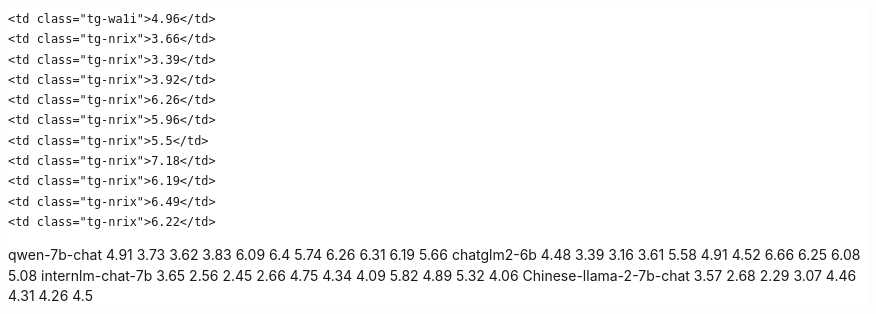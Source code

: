     <td class="tg-wa1i">4.96</td>
    <td class="tg-nrix">3.66</td>
    <td class="tg-nrix">3.39</td>
    <td class="tg-nrix">3.92</td>
    <td class="tg-nrix">6.26</td>
    <td class="tg-nrix">5.96</td>
    <td class="tg-nrix">5.5</td>
    <td class="tg-nrix">7.18</td>
    <td class="tg-nrix">6.19</td>
    <td class="tg-nrix">6.49</td>
    <td class="tg-nrix">6.22</td>
  </tr>
  <tr>
    <td class="tg-nrix">qwen-7b-chat</td>
    <td class="tg-wa1i">4.91</td>
    <td class="tg-nrix">3.73</td>
    <td class="tg-nrix">3.62</td>
    <td class="tg-nrix">3.83</td>
    <td class="tg-nrix">6.09</td>
    <td class="tg-nrix">6.4</td>
    <td class="tg-nrix">5.74</td>
    <td class="tg-nrix">6.26</td>
    <td class="tg-nrix">6.31</td>
    <td class="tg-nrix">6.19</td>
    <td class="tg-nrix">5.66</td>
  </tr>
  <tr>
    <td class="tg-nrix">chatglm2-6b</td>
    <td class="tg-wa1i">4.48</td>
    <td class="tg-nrix">3.39</td>
    <td class="tg-nrix">3.16</td>
    <td class="tg-nrix">3.61</td>
    <td class="tg-nrix">5.58</td>
    <td class="tg-nrix">4.91</td>
    <td class="tg-nrix">4.52</td>
    <td class="tg-nrix">6.66</td>
    <td class="tg-nrix">6.25</td>
    <td class="tg-nrix">6.08</td>
    <td class="tg-nrix">5.08</td>
  </tr>
  <tr>
    <td class="tg-nrix">internlm-chat-7b</td>
    <td class="tg-wa1i">3.65</td>
    <td class="tg-nrix">2.56</td>
    <td class="tg-nrix">2.45</td>
    <td class="tg-nrix">2.66</td>
    <td class="tg-nrix">4.75</td>
    <td class="tg-nrix">4.34</td>
    <td class="tg-nrix">4.09</td>
    <td class="tg-nrix">5.82</td>
    <td class="tg-nrix">4.89</td>
    <td class="tg-nrix">5.32</td>
    <td class="tg-nrix">4.06</td>
  </tr>
  <tr>
    <td class="tg-nrix">Chinese-llama-2-7b-chat</td>
    <td class="tg-wa1i">3.57</td>
    <td class="tg-nrix">2.68</td>
    <td class="tg-nrix">2.29</td>
    <td class="tg-nrix">3.07</td>
    <td class="tg-nrix">4.46</td>
    <td class="tg-nrix">4.31</td>
    <td class="tg-nrix">4.26</td>
    <td class="tg-nrix">4.5</td>